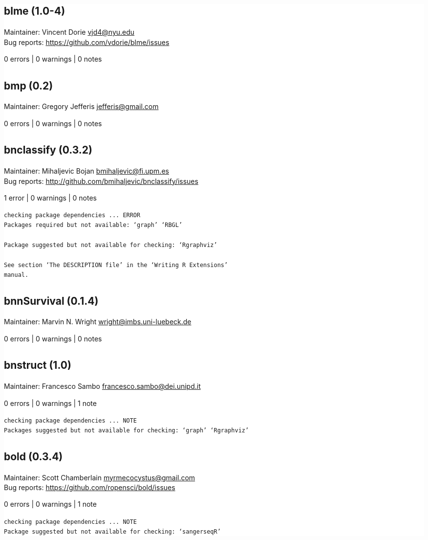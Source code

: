 ## blme (1.0-4)
Maintainer: Vincent Dorie <vjd4@nyu.edu>  
Bug reports: https://github.com/vdorie/blme/issues

0 errors | 0 warnings | 0 notes

## bmp (0.2)
Maintainer: Gregory Jefferis <jefferis@gmail.com>

0 errors | 0 warnings | 0 notes

## bnclassify (0.3.2)
Maintainer: Mihaljevic Bojan <bmihaljevic@fi.upm.es>  
Bug reports: http://github.com/bmihaljevic/bnclassify/issues

1 error  | 0 warnings | 0 notes

```
checking package dependencies ... ERROR
Packages required but not available: ‘graph’ ‘RBGL’

Package suggested but not available for checking: ‘Rgraphviz’

See section ‘The DESCRIPTION file’ in the ‘Writing R Extensions’
manual.
```

## bnnSurvival (0.1.4)
Maintainer: Marvin N. Wright <wright@imbs.uni-luebeck.de>

0 errors | 0 warnings | 0 notes

## bnstruct (1.0)
Maintainer: Francesco Sambo <francesco.sambo@dei.unipd.it>

0 errors | 0 warnings | 1 note 

```
checking package dependencies ... NOTE
Packages suggested but not available for checking: ‘graph’ ‘Rgraphviz’
```

## bold (0.3.4)
Maintainer: Scott Chamberlain <myrmecocystus@gmail.com>  
Bug reports: https://github.com/ropensci/bold/issues

0 errors | 0 warnings | 1 note 

```
checking package dependencies ... NOTE
Package suggested but not available for checking: ‘sangerseqR’
```
